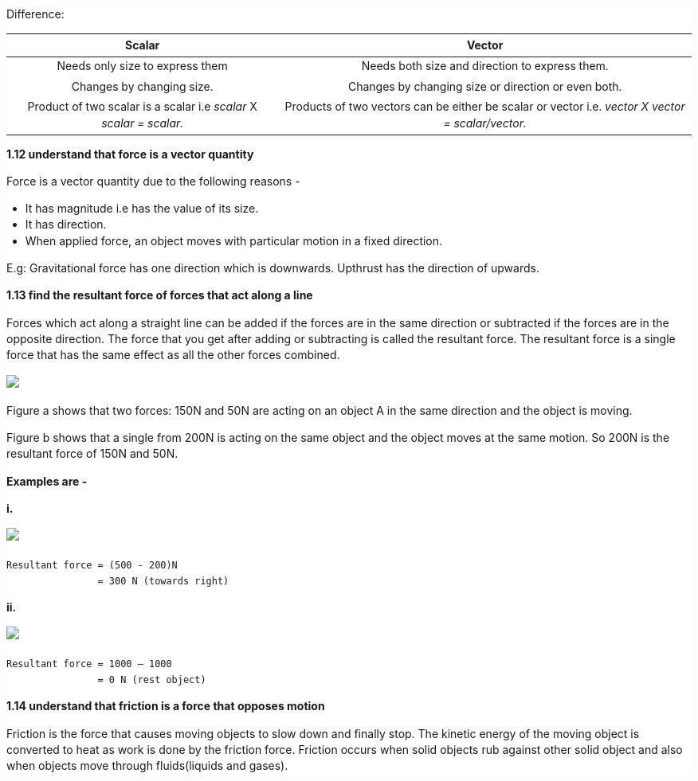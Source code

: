 Difference:

|                             **Scalar**                              |                                            **Vector**                                             |
| :-----------------------------------------------------------------: | :-----------------------------------------------------------------------------------------------: |
|                   Needs only size to express them                   |                          Needs both size and direction to express them.                           |
|                      Changes by changing size.                      |                        Changes by changing size or direction or even both.                        |
| Product of two scalar is a scalar i.e _scalar_ X _scalar = scalar._ | Products of two vectors can be either be scalar or vector i.e. _vector X vector = scalar/vector._ |

**1.12 understand that force is a vector quantity**

Force is a vector quantity due to the following reasons -

- It has magnitude i.e has the value of its size.
- It has direction.
- When applied force, an object moves with particular motion in a fixed direction.

E.g: Gravitational force has one direction which is downwards. Upthrust has the direction of upwards.

**1.13 find the resultant force of forces that act along a line**

Forces which act along a straight line can be added if the forces are in the same direction or subtracted if the forces are in the opposite direction. The force that you get after adding or subtracting is called the resultant force. The resultant force is a single force that has the same effect as all the other forces combined.

![](/images/igcse-physics-notes/Aspose.Words.c1b9a4dc-6c4d-413f-80a3-1828319749d9.025.png)

Figure a shows that two forces: 150N and 50N are acting on an object A in the same direction and the object is moving.

Figure b shows that a single from 200N is acting on the same object and the object moves at the same motion. So 200N is the resultant force of 150N and 50N.

**Examples are -**

**i.**

![](/images/igcse-physics-notes/Aspose.Words.c1b9a4dc-6c4d-413f-80a3-1828319749d9.026.png)

```
Resultant force = (500 - 200)N
                = 300 N (towards right)
```

**ii.**

![](/images/igcse-physics-notes/Aspose.Words.c1b9a4dc-6c4d-413f-80a3-1828319749d9.027.png)

```
Resultant force = 1000 – 1000
                = 0 N (rest object)
```

**1.14 understand that friction is a force that opposes motion**

Friction is the force that causes moving objects to slow down and finally stop. The kinetic energy of the moving object is converted to heat as work is done by the friction force. Friction occurs when solid objects rub against other solid object and also when objects move through fluids(liquids and gases).
